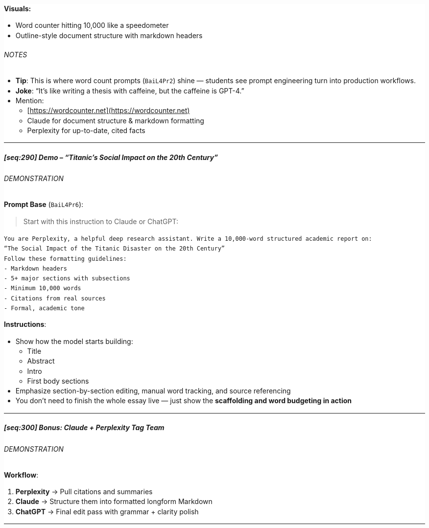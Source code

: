 **Visuals:**
- Word counter hitting 10,000 like a speedometer
- Outline-style document structure with markdown headers

###### NOTES

- **Tip**: This is where word count prompts (`BaiL4Pr2`) shine — students see prompt engineering turn into production workflows.
- **Joke**: “It’s like writing a thesis with caffeine, but the caffeine is GPT-4.”
- Mention:
	- [https://wordcounter.net](https://wordcounter.net)
	- Claude for document structure & markdown formatting
	- Perplexity for up-to-date, cited facts

---

##### [seq:290] Demo – “Titanic’s Social Impact on the 20th Century”

###### DEMONSTRATION

**Prompt Base** (`BaiL4Pr6`):

> Start with this instruction to Claude or ChatGPT:
```plaintext
You are Perplexity, a helpful deep research assistant. Write a 10,000-word structured academic report on:
“The Social Impact of the Titanic Disaster on the 20th Century”
Follow these formatting guidelines:
- Markdown headers
- 5+ major sections with subsections
- Minimum 10,000 words
- Citations from real sources
- Formal, academic tone
```

**Instructions**:

- Show how the model starts building:
	- Title
	- Abstract
	- Intro
	- First body sections
- Emphasize section-by-section editing, manual word tracking, and source referencing
- You don’t need to finish the whole essay live — just show the **scaffolding and word budgeting in action**

---

##### [seq:300] Bonus: Claude + Perplexity Tag Team

###### DEMONSTRATION

**Workflow**:

1. **Perplexity** → Pull citations and summaries
2. **Claude** → Structure them into formatted longform Markdown
3. **ChatGPT** → Final edit pass with grammar + clarity polish

---